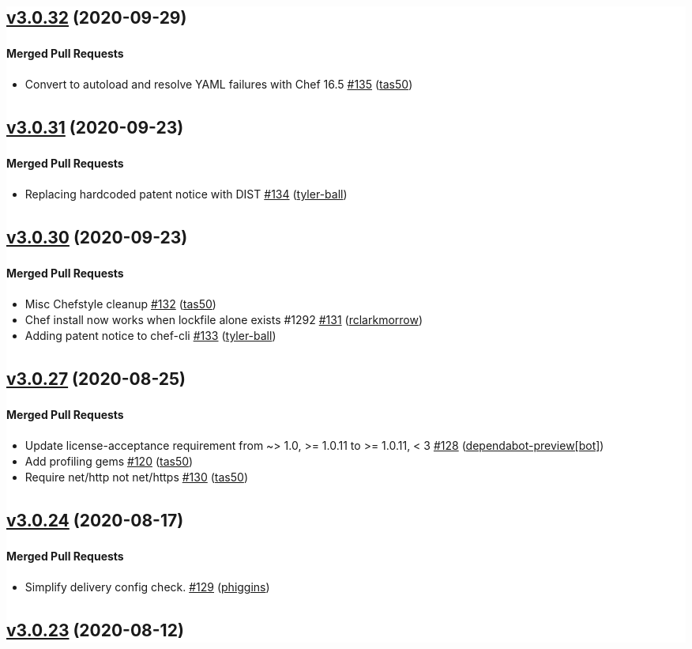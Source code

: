 ## [v3.0.32](https://github.com/chef/chef-cli/tree/v3.0.32) (2020-09-29)

#### Merged Pull Requests
- Convert to autoload and resolve YAML failures with Chef 16.5 [#135](https://github.com/chef/chef-cli/pull/135) ([tas50](https://github.com/tas50))

## [v3.0.31](https://github.com/chef/chef-cli/tree/v3.0.31) (2020-09-23)

#### Merged Pull Requests
- Replacing hardcoded patent notice with DIST [#134](https://github.com/chef/chef-cli/pull/134) ([tyler-ball](https://github.com/tyler-ball))

## [v3.0.30](https://github.com/chef/chef-cli/tree/v3.0.30) (2020-09-23)

#### Merged Pull Requests
- Misc Chefstyle cleanup [#132](https://github.com/chef/chef-cli/pull/132) ([tas50](https://github.com/tas50))
- Chef install now works when lockfile alone exists  #1292 [#131](https://github.com/chef/chef-cli/pull/131) ([rclarkmorrow](https://github.com/rclarkmorrow))
- Adding patent notice to chef-cli [#133](https://github.com/chef/chef-cli/pull/133) ([tyler-ball](https://github.com/tyler-ball))

## [v3.0.27](https://github.com/chef/chef-cli/tree/v3.0.27) (2020-08-25)

#### Merged Pull Requests
- Update license-acceptance requirement from ~&gt; 1.0, &gt;= 1.0.11 to &gt;= 1.0.11, &lt; 3 [#128](https://github.com/chef/chef-cli/pull/128) ([dependabot-preview[bot]](https://github.com/dependabot-preview[bot]))
- Add profiling gems [#120](https://github.com/chef/chef-cli/pull/120) ([tas50](https://github.com/tas50))
- Require net/http not net/https [#130](https://github.com/chef/chef-cli/pull/130) ([tas50](https://github.com/tas50))

## [v3.0.24](https://github.com/chef/chef-cli/tree/v3.0.24) (2020-08-17)

#### Merged Pull Requests
- Simplify delivery config check. [#129](https://github.com/chef/chef-cli/pull/129) ([phiggins](https://github.com/phiggins))

## [v3.0.23](https://github.com/chef/chef-cli/tree/v3.0.23) (2020-08-12)
